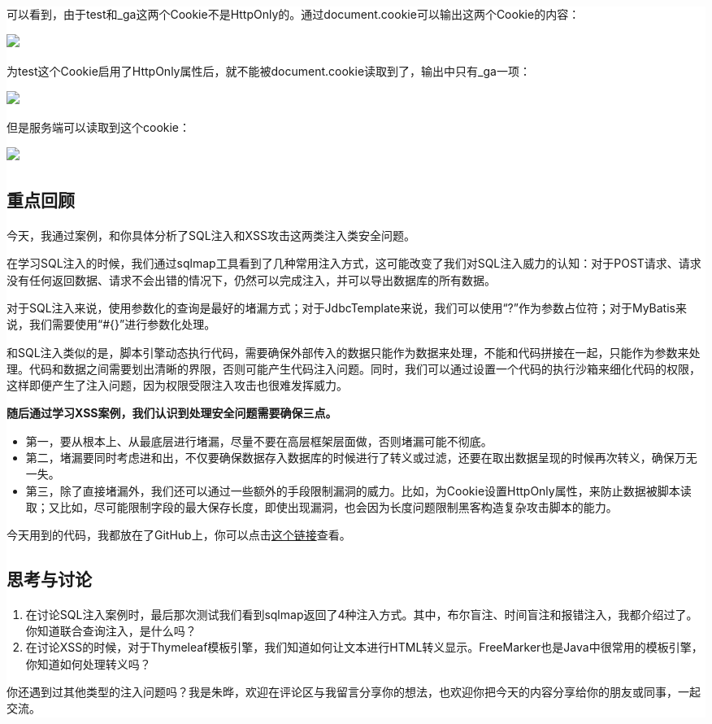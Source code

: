 可以看到，由于test和\_ga这两个Cookie不是HttpOnly的。通过document.cookie可以输出这两个Cookie的内容：

![](<https://static001.geekbang.org/resource/image/72/77/726e984d392aa1afc6d7371447700977.png?wh=3274*1968>)

为test这个Cookie启用了HttpOnly属性后，就不能被document.cookie读取到了，输出中只有\_ga一项：

![](<https://static001.geekbang.org/resource/image/1b/0c/1b287474f0666d5a2fde8e9442ae2e0c.png?wh=2894*1862>)

但是服务端可以读取到这个cookie：

![](<https://static001.geekbang.org/resource/image/b2/bd/b25da8d4aa5778798652f9685a93f6bd.png?wh=894*228>)

## 重点回顾

今天，我通过案例，和你具体分析了SQL注入和XSS攻击这两类注入类安全问题。

在学习SQL注入的时候，我们通过sqlmap工具看到了几种常用注入方式，这可能改变了我们对SQL注入威力的认知：对于POST请求、请求没有任何返回数据、请求不会出错的情况下，仍然可以完成注入，并可以导出数据库的所有数据。

对于SQL注入来说，使用参数化的查询是最好的堵漏方式；对于JdbcTemplate来说，我们可以使用“?”作为参数占位符；对于MyBatis来说，我们需要使用“#{}”进行参数化处理。

和SQL注入类似的是，脚本引擎动态执行代码，需要确保外部传入的数据只能作为数据来处理，不能和代码拼接在一起，只能作为参数来处理。代码和数据之间需要划出清晰的界限，否则可能产生代码注入问题。同时，我们可以通过设置一个代码的执行沙箱来细化代码的权限，这样即便产生了注入问题，因为权限受限注入攻击也很难发挥威力。

**随后通过学习XSS案例，我们认识到处理安全问题需要确保三点。**

- 第一，要从根本上、从最底层进行堵漏，尽量不要在高层框架层面做，否则堵漏可能不彻底。
- 第二，堵漏要同时考虑进和出，不仅要确保数据存入数据库的时候进行了转义或过滤，还要在取出数据呈现的时候再次转义，确保万无一失。
- 第三，除了直接堵漏外，我们还可以通过一些额外的手段限制漏洞的威力。比如，为Cookie设置HttpOnly属性，来防止数据被脚本读取；又比如，尽可能限制字段的最大保存长度，即使出现漏洞，也会因为长度问题限制黑客构造复杂攻击脚本的能力。



今天用到的代码，我都放在了GitHub上，你可以点击[这个链接](<https://github.com/JosephZhu1983/java-common-mistakes>)查看。

## 思考与讨论

1. 在讨论SQL注入案例时，最后那次测试我们看到sqlmap返回了4种注入方式。其中，布尔盲注、时间盲注和报错注入，我都介绍过了。你知道联合查询注入，是什么吗？
2. 在讨论XSS的时候，对于Thymeleaf模板引擎，我们知道如何让文本进行HTML转义显示。FreeMarker也是Java中很常用的模板引擎，你知道如何处理转义吗？



你还遇到过其他类型的注入问题吗？我是朱晔，欢迎在评论区与我留言分享你的想法，也欢迎你把今天的内容分享给你的朋友或同事，一起交流。

